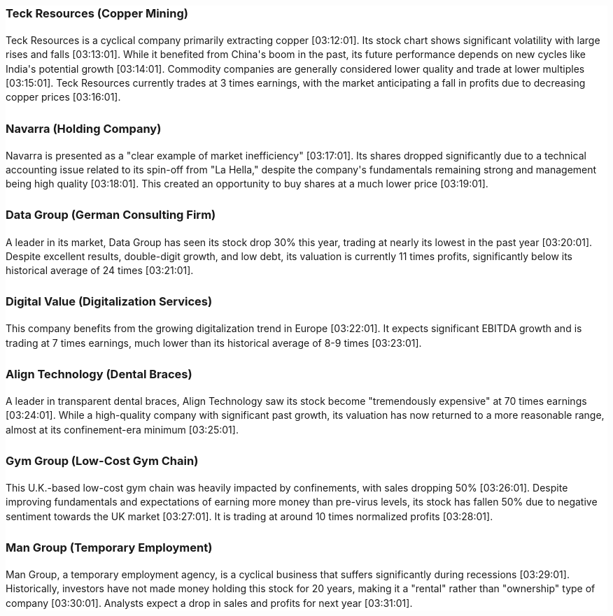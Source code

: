 ### Teck Resources (Copper Mining)
Teck Resources is a cyclical company primarily extracting copper <a class="yt-timestamp" data-t="03:12:01">[03:12:01]</a>. Its stock chart shows significant volatility with large rises and falls <a class="yt-timestamp" data-t="03:13:01">[03:13:01]</a>. While it benefited from China's boom in the past, its future performance depends on new cycles like India's potential growth <a class="yt-timestamp" data-t="03:14:01">[03:14:01]</a>. Commodity companies are generally considered lower quality and trade at lower multiples <a class="yt-timestamp" data-t="03:15:01">[03:15:01]</a>. Teck Resources currently trades at 3 times earnings, with the market anticipating a fall in profits due to decreasing copper prices <a class="yt-timestamp" data-t="03:16:01">[03:16:01]</a>.

### Navarra (Holding Company)
Navarra is presented as a "clear example of market inefficiency" <a class="yt-timestamp" data-t="03:17:01">[03:17:01]</a>. Its shares dropped significantly due to a technical accounting issue related to its spin-off from "La Hella," despite the company's fundamentals remaining strong and management being high quality <a class="yt-timestamp" data-t="03:18:01">[03:18:01]</a>. This created an opportunity to buy shares at a much lower price <a class="yt-timestamp" data-t="03:19:01">[03:19:01]</a>.

### Data Group (German Consulting Firm)
A leader in its market, Data Group has seen its stock drop 30% this year, trading at nearly its lowest in the past year <a class="yt-timestamp" data-t="03:20:01">[03:20:01]</a>. Despite excellent results, double-digit growth, and low debt, its valuation is currently 11 times profits, significantly below its historical average of 24 times <a class="yt-timestamp" data-t="03:21:01">[03:21:01]</a>.

### Digital Value (Digitalization Services)
This company benefits from the growing digitalization trend in Europe <a class="yt-timestamp" data-t="03:22:01">[03:22:01]</a>. It expects significant EBITDA growth and is trading at 7 times earnings, much lower than its historical average of 8-9 times <a class="yt-timestamp" data-t="03:23:01">[03:23:01]</a>.

### Align Technology (Dental Braces)
A leader in transparent dental braces, Align Technology saw its stock become "tremendously expensive" at 70 times earnings <a class="yt-timestamp" data-t="03:24:01">[03:24:01]</a>. While a high-quality company with significant past growth, its valuation has now returned to a more reasonable range, almost at its confinement-era minimum <a class="yt-timestamp" data-t="03:25:01">[03:25:01]</a>.

### Gym Group (Low-Cost Gym Chain)
This U.K.-based low-cost gym chain was heavily impacted by confinements, with sales dropping 50% <a class="yt-timestamp" data-t="03:26:01">[03:26:01]</a>. Despite improving fundamentals and expectations of earning more money than pre-virus levels, its stock has fallen 50% due to negative sentiment towards the UK market <a class="yt-timestamp" data-t="03:27:01">[03:27:01]</a>. It is trading at around 10 times normalized profits <a class="yt-timestamp" data-t="03:28:01">[03:28:01]</a>.

### Man Group (Temporary Employment)
Man Group, a temporary employment agency, is a cyclical business that suffers significantly during recessions <a class="yt-timestamp" data-t="03:29:01">[03:29:01]</a>. Historically, investors have not made money holding this stock for 20 years, making it a "rental" rather than "ownership" type of company <a class="yt-timestamp" data-t="03:30:01">[03:30:01]</a>. Analysts expect a drop in sales and profits for next year <a class="yt-timestamp" data-t="03:31:01">[03:31:01]</a>.
